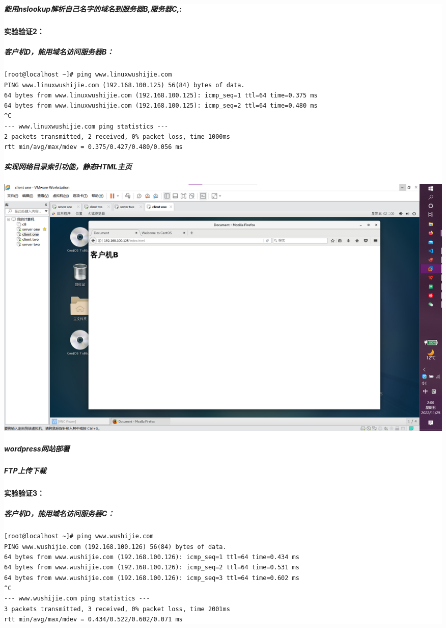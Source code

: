 ##### 能用nslookup解析自己名字的域名到服务器B,服务器C,:


#### 实验验证2：
##### 客户机D，能用域名访问服务器B：

    [root@localhost ~]# ping www.linuxwushijie.com
    PING www.linuxwushijie.com (192.168.100.125) 56(84) bytes of data.
    64 bytes from www.linuxwushijie.com (192.168.100.125): icmp_seq=1 ttl=64 time=0.375 ms
    64 bytes from www.linuxwushijie.com (192.168.100.125): icmp_seq=2 ttl=64 time=0.480 ms
    ^C
    --- www.linuxwushijie.com ping statistics ---
    2 packets transmitted, 2 received, 0% packet loss, time 1000ms
    rtt min/avg/max/mdev = 0.375/0.427/0.480/0.056 ms

##### 实现网络目录索引功能，静态HTML主页
![](image/2022-11-25-02-00-31.png)

##### wordpress网站部署
##### FTP上传下载

#### 实验验证3：
##### 客户机D，能用域名访问服务器C：

    [root@localhost ~]# ping www.wushijie.com
    PING www.wushijie.com (192.168.100.126) 56(84) bytes of data.
    64 bytes from www.wushijie.com (192.168.100.126): icmp_seq=1 ttl=64 time=0.434 ms
    64 bytes from www.wushijie.com (192.168.100.126): icmp_seq=2 ttl=64 time=0.531 ms
    64 bytes from www.wushijie.com (192.168.100.126): icmp_seq=3 ttl=64 time=0.602 ms
    ^C
    --- www.wushijie.com ping statistics ---
    3 packets transmitted, 3 received, 0% packet loss, time 2001ms
    rtt min/avg/max/mdev = 0.434/0.522/0.602/0.071 ms
